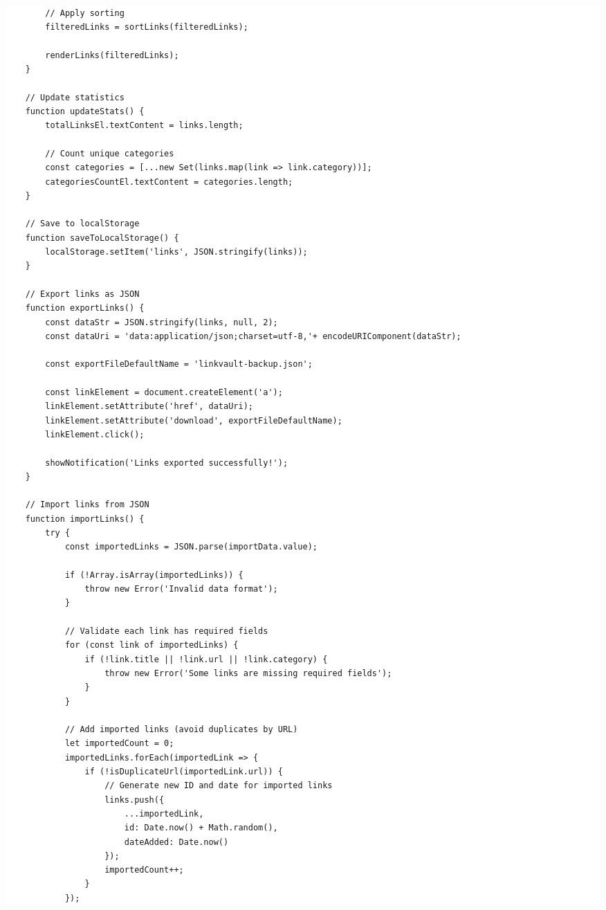             // Apply sorting
            filteredLinks = sortLinks(filteredLinks);
            
            renderLinks(filteredLinks);
        }

        // Update statistics
        function updateStats() {
            totalLinksEl.textContent = links.length;
            
            // Count unique categories
            const categories = [...new Set(links.map(link => link.category))];
            categoriesCountEl.textContent = categories.length;
        }

        // Save to localStorage
        function saveToLocalStorage() {
            localStorage.setItem('links', JSON.stringify(links));
        }

        // Export links as JSON
        function exportLinks() {
            const dataStr = JSON.stringify(links, null, 2);
            const dataUri = 'data:application/json;charset=utf-8,'+ encodeURIComponent(dataStr);
            
            const exportFileDefaultName = 'linkvault-backup.json';
            
            const linkElement = document.createElement('a');
            linkElement.setAttribute('href', dataUri);
            linkElement.setAttribute('download', exportFileDefaultName);
            linkElement.click();
            
            showNotification('Links exported successfully!');
        }

        // Import links from JSON
        function importLinks() {
            try {
                const importedLinks = JSON.parse(importData.value);
                
                if (!Array.isArray(importedLinks)) {
                    throw new Error('Invalid data format');
                }
                
                // Validate each link has required fields
                for (const link of importedLinks) {
                    if (!link.title || !link.url || !link.category) {
                        throw new Error('Some links are missing required fields');
                    }
                }
                
                // Add imported links (avoid duplicates by URL)
                let importedCount = 0;
                importedLinks.forEach(importedLink => {
                    if (!isDuplicateUrl(importedLink.url)) {
                        // Generate new ID and date for imported links
                        links.push({
                            ...importedLink,
                            id: Date.now() + Math.random(),
                            dateAdded: Date.now()
                        });
                        importedCount++;
                    }
                });
                
